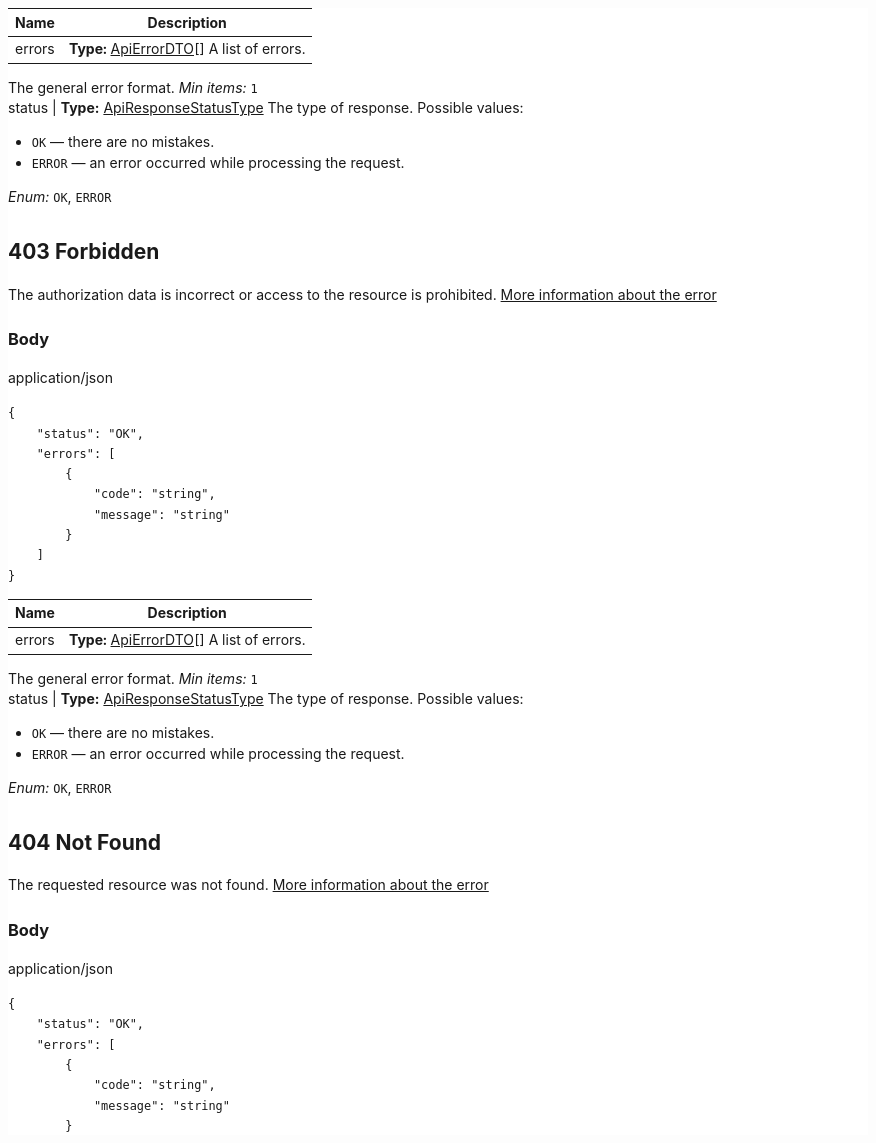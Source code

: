 **Name** |  **Description**  
---|---  
errors |  **Type:** [ApiErrorDTO](https://yandex.ru/dev/market/partner-api/doc/en/reference/orders/en/reference/orders/getReturnPhoto#apierrordto)[] A list of errors.  
The general error format. _Min items:_ `1`  
status |  **Type:** [ApiResponseStatusType](https://yandex.ru/dev/market/partner-api/doc/en/reference/orders/en/reference/orders/getReturnPhoto#apiresponsestatustype) The type of response. Possible values:
  * `OK` — there are no mistakes.
  * `ERROR` — an error occurred while processing the request.

_Enum:_ `OK`, `ERROR`  
##  [](https://yandex.ru/dev/market/partner-api/doc/en/reference/orders/en/reference/orders/getReturnPhoto#403-forbidden)403 Forbidden
The authorization data is incorrect or access to the resource is prohibited. [More information about the error](https://yandex.ru/dev/market/partner-api/doc/en/reference/orders/en/concepts/error-codes#403)
###  [](https://yandex.ru/dev/market/partner-api/doc/en/reference/orders/en/reference/orders/getReturnPhoto#body3)Body
application/json
```
{
    "status": "OK",
    "errors": [
        {
            "code": "string",
            "message": "string"
        }
    ]
}

```

**Name** |  **Description**  
---|---  
errors |  **Type:** [ApiErrorDTO](https://yandex.ru/dev/market/partner-api/doc/en/reference/orders/en/reference/orders/getReturnPhoto#apierrordto)[] A list of errors.  
The general error format. _Min items:_ `1`  
status |  **Type:** [ApiResponseStatusType](https://yandex.ru/dev/market/partner-api/doc/en/reference/orders/en/reference/orders/getReturnPhoto#apiresponsestatustype) The type of response. Possible values:
  * `OK` — there are no mistakes.
  * `ERROR` — an error occurred while processing the request.

_Enum:_ `OK`, `ERROR`  
##  [](https://yandex.ru/dev/market/partner-api/doc/en/reference/orders/en/reference/orders/getReturnPhoto#404-not-found)404 Not Found
The requested resource was not found. [More information about the error](https://yandex.ru/dev/market/partner-api/doc/en/reference/orders/en/concepts/error-codes#404)
###  [](https://yandex.ru/dev/market/partner-api/doc/en/reference/orders/en/reference/orders/getReturnPhoto#body4)Body
application/json
```
{
    "status": "OK",
    "errors": [
        {
            "code": "string",
            "message": "string"
        }
```